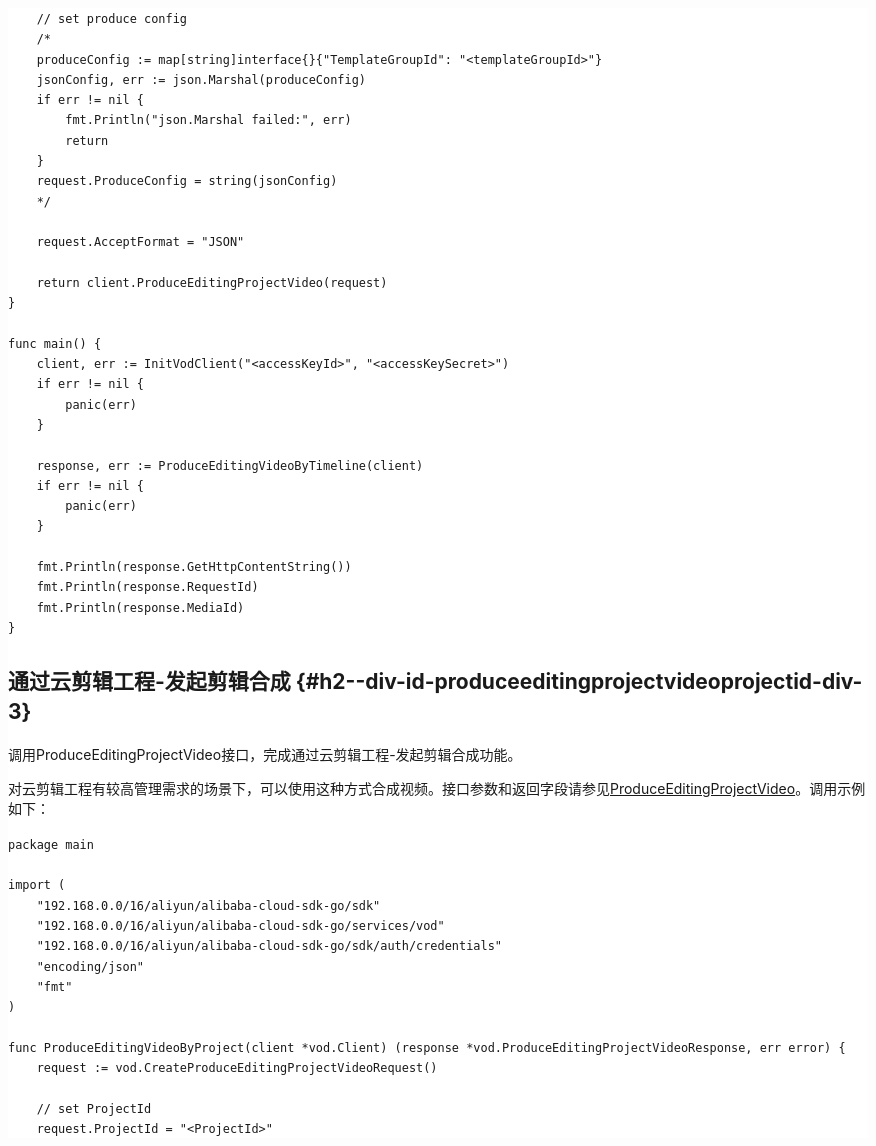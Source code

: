         // set produce config
        /*
        produceConfig := map[string]interface{}{"TemplateGroupId": "<templateGroupId>"}
        jsonConfig, err := json.Marshal(produceConfig)
        if err != nil {
            fmt.Println("json.Marshal failed:", err)
            return
        }
        request.ProduceConfig = string(jsonConfig)
        */
    
        request.AcceptFormat = "JSON"
    
        return client.ProduceEditingProjectVideo(request)
    }
    
    func main() {
        client, err := InitVodClient("<accessKeyId>", "<accessKeySecret>")
        if err != nil {
            panic(err)
        }
    
        response, err := ProduceEditingVideoByTimeline(client)
        if err != nil {
            panic(err)
        }
    
        fmt.Println(response.GetHttpContentString())
        fmt.Println(response.RequestId)
        fmt.Println(response.MediaId)
    }



通过云剪辑工程-发起剪辑合成 {#h2--div-id-produceeditingprojectvideoprojectid-div-3}
----------------------------------------------------------------------

调用ProduceEditingProjectVideo接口，完成通过云剪辑工程-发起剪辑合成功能。

对云剪辑工程有较高管理需求的场景下，可以使用这种方式合成视频。接口参数和返回字段请参见[ProduceEditingProjectVideo](/intl.zh-CN/服务端API/视频剪辑(云剪辑)/视频合成.md)。调用示例如下：

    package main
    
    import (
        "192.168.0.0/16/aliyun/alibaba-cloud-sdk-go/sdk"
        "192.168.0.0/16/aliyun/alibaba-cloud-sdk-go/services/vod"
        "192.168.0.0/16/aliyun/alibaba-cloud-sdk-go/sdk/auth/credentials"
        "encoding/json"
        "fmt"
    )
    
    func ProduceEditingVideoByProject(client *vod.Client) (response *vod.ProduceEditingProjectVideoResponse, err error) {
        request := vod.CreateProduceEditingProjectVideoRequest()
    
        // set ProjectId
        request.ProjectId = "<ProjectId>"
    